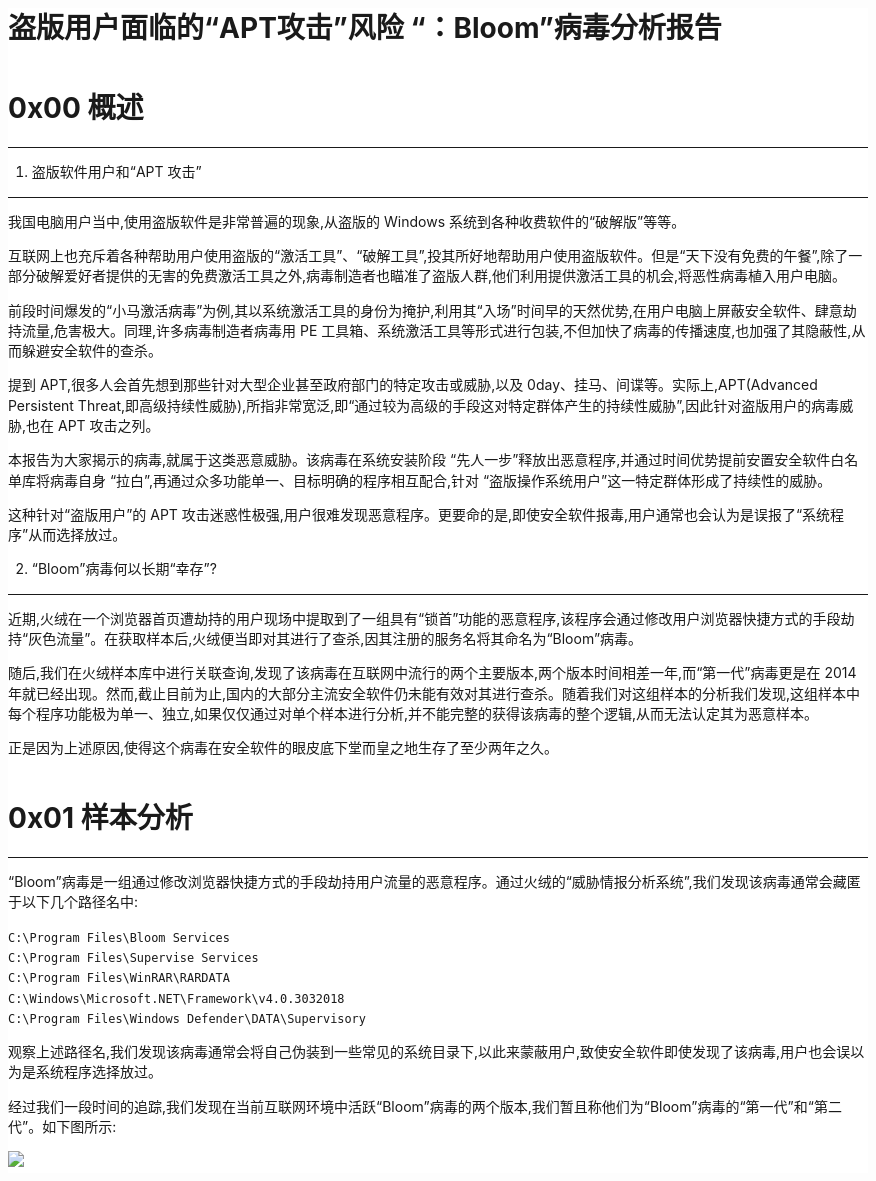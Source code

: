 # 盗版用户面临的“APT攻击”风险 “：Bloom”病毒分析报告

0x00 概述
=======

* * *

1. 盗版软件用户和“APT 攻击”
------------------

我国电脑用户当中,使用盗版软件是非常普遍的现象,从盗版的 Windows 系统到各种收费软件的“破解版”等等。

互联网上也充斥着各种帮助用户使用盗版的“激活工具”、“破解工具”,投其所好地帮助用户使用盗版软件。但是“天下没有免费的午餐”,除了一部分破解爱好者提供的无害的免费激活工具之外,病毒制造者也瞄准了盗版人群,他们利用提供激活工具的机会,将恶性病毒植入用户电脑。

前段时间爆发的“小马激活病毒”为例,其以系统激活工具的身份为掩护,利用其“入场”时间早的天然优势,在用户电脑上屏蔽安全软件、肆意劫持流量,危害极大。同理,许多病毒制造者病毒用 PE 工具箱、系统激活工具等形式进行包装,不但加快了病毒的传播速度,也加强了其隐蔽性,从而躲避安全软件的查杀。

提到 APT,很多人会首先想到那些针对大型企业甚至政府部门的特定攻击或威胁,以及 0day、挂马、间谍等。实际上,APT(Advanced Persistent Threat,即高级持续性威胁),所指非常宽泛,即“通过较为高级的手段这对特定群体产生的持续性威胁”,因此针对盗版用户的病毒威胁,也在 APT 攻击之列。

本报告为大家揭示的病毒,就属于这类恶意威胁。该病毒在系统安装阶段 “先人一步”释放出恶意程序,并通过时间优势提前安置安全软件白名单库将病毒自身 “拉白”,再通过众多功能单一、目标明确的程序相互配合,针对 “盗版操作系统用户”这一特定群体形成了持续性的威胁。

这种针对“盗版用户”的 APT 攻击迷惑性极强,用户很难发现恶意程序。更要命的是,即使安全软件报毒,用户通常也会认为是误报了“系统程序”从而选择放过。

2. “Bloom”病毒何以长期“幸存”?
---------------------

近期,火绒在一个浏览器首页遭劫持的用户现场中提取到了一组具有“锁首”功能的恶意程序,该程序会通过修改用户浏览器快捷方式的手段劫持“灰色流量”。在获取样本后,火绒便当即对其进行了查杀,因其注册的服务名将其命名为“Bloom”病毒。

随后,我们在火绒样本库中进行关联查询,发现了该病毒在互联网中流行的两个主要版本,两个版本时间相差一年,而“第一代”病毒更是在 2014 年就已经出现。然而,截止目前为止,国内的大部分主流安全软件仍未能有效对其进行查杀。随着我们对这组样本的分析我们发现,这组样本中每个程序功能极为单一、独立,如果仅仅通过对单个样本进行分析,并不能完整的获得该病毒的整个逻辑,从而无法认定其为恶意样本。

正是因为上述原因,使得这个病毒在安全软件的眼皮底下堂而皇之地生存了至少两年之久。

0x01 样本分析
=========

* * *

“Bloom”病毒是一组通过修改浏览器快捷方式的手段劫持用户流量的恶意程序。通过火绒的“威胁情报分析系统”,我们发现该病毒通常会藏匿于以下几个路径名中:

```
C:\Program Files\Bloom Services
C:\Program Files\Supervise Services
C:\Program Files\WinRAR\RARDATA
C:\Windows\Microsoft.NET\Framework\v4.0.3032018
C:\Program Files\Windows Defender\DATA\Supervisory

```

观察上述路径名,我们发现该病毒通常会将自己伪装到一些常见的系统目录下,以此来蒙蔽用户,致使安全软件即使发现了该病毒,用户也会误以为是系统程序选择放过。

经过我们一段时间的追踪,我们发现在当前互联网环境中活跃“Bloom”病毒的两个版本,我们暂且称他们为“Bloom”病毒的“第一代”和“第二代”。如下图所示:

![](http://drops.javaweb.org/uploads/images/e7e508c11c5ee086f3126e327d08e847425bf381.jpg)
